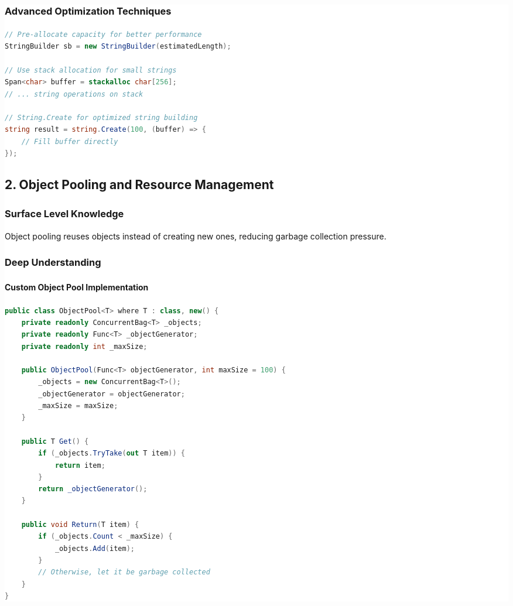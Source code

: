 ### Advanced Optimization Techniques
```csharp
// Pre-allocate capacity for better performance
StringBuilder sb = new StringBuilder(estimatedLength);

// Use stack allocation for small strings
Span<char> buffer = stackalloc char[256];
// ... string operations on stack

// String.Create for optimized string building
string result = string.Create(100, (buffer) => {
    // Fill buffer directly
});
```

## 2. Object Pooling and Resource Management

### Surface Level Knowledge
Object pooling reuses objects instead of creating new ones, reducing garbage collection pressure.

### Deep Understanding

#### Custom Object Pool Implementation
```csharp
public class ObjectPool<T> where T : class, new() {
    private readonly ConcurrentBag<T> _objects;
    private readonly Func<T> _objectGenerator;
    private readonly int _maxSize;

    public ObjectPool(Func<T> objectGenerator, int maxSize = 100) {
        _objects = new ConcurrentBag<T>();
        _objectGenerator = objectGenerator;
        _maxSize = maxSize;
    }

    public T Get() {
        if (_objects.TryTake(out T item)) {
            return item;
        }
        return _objectGenerator();
    }

    public void Return(T item) {
        if (_objects.Count < _maxSize) {
            _objects.Add(item);
        }
        // Otherwise, let it be garbage collected
    }
}
```
